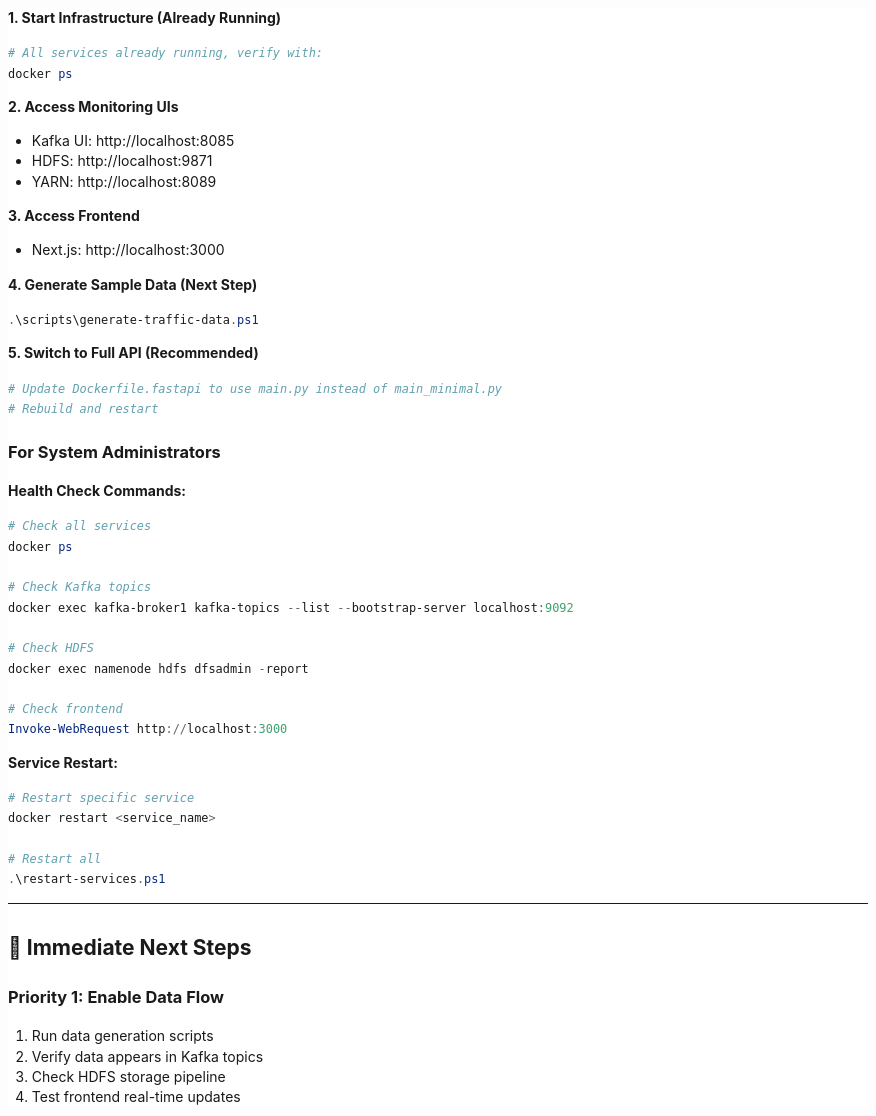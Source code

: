 **1. Start Infrastructure (Already Running)**
```powershell
# All services already running, verify with:
docker ps
```

**2. Access Monitoring UIs**
- Kafka UI: http://localhost:8085
- HDFS: http://localhost:9871
- YARN: http://localhost:8089

**3. Access Frontend**
- Next.js: http://localhost:3000

**4. Generate Sample Data (Next Step)**
```powershell
.\scripts\generate-traffic-data.ps1
```

**5. Switch to Full API (Recommended)**
```powershell
# Update Dockerfile.fastapi to use main.py instead of main_minimal.py
# Rebuild and restart
```

### For System Administrators

**Health Check Commands:**
```powershell
# Check all services
docker ps

# Check Kafka topics
docker exec kafka-broker1 kafka-topics --list --bootstrap-server localhost:9092

# Check HDFS
docker exec namenode hdfs dfsadmin -report

# Check frontend
Invoke-WebRequest http://localhost:3000
```

**Service Restart:**
```powershell
# Restart specific service
docker restart <service_name>

# Restart all
.\restart-services.ps1
```

---

## 🎯 Immediate Next Steps

### Priority 1: Enable Data Flow
1. Run data generation scripts
2. Verify data appears in Kafka topics
3. Check HDFS storage pipeline
4. Test frontend real-time updates
